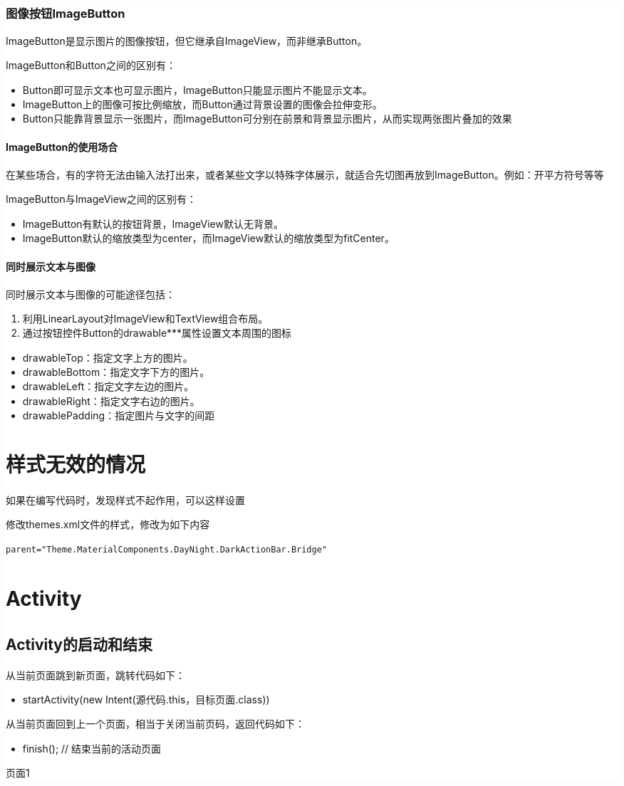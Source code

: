 ### 图像按钮ImageButton

ImageButton是显示图片的图像按钮，但它继承自ImageView，而非继承Button。

ImageButton和Button之间的区别有：

- Button即可显示文本也可显示图片，ImageButton只能显示图片不能显示文本。
- ImageButton上的图像可按比例缩放，而Button通过背景设置的图像会拉伸变形。
- Button只能靠背景显示一张图片，而ImageButton可分别在前景和背景显示图片，从而实现两张图片叠加的效果

#### ImageButton的使用场合

在某些场合，有的字符无法由输入法打出来，或者某些文字以特殊字体展示，就适合先切图再放到ImageButton。例如：开平方符号等等

ImageButton与ImageView之间的区别有：

- ImageButton有默认的按钮背景，ImageView默认无背景。
- ImageButton默认的缩放类型为center，而ImageView默认的缩放类型为fitCenter。

#### 同时展示文本与图像

同时展示文本与图像的可能途径包括：

1. 利用LinearLayout对ImageView和TextView组合布局。
2. 通过按钮控件Button的drawable***属性设置文本周围的图标

- drawableTop：指定文字上方的图片。
- drawableBottom：指定文字下方的图片。
- drawableLeft：指定文字左边的图片。
- drawableRight：指定文字右边的图片。
- drawablePadding：指定图片与文字的间距

# 样式无效的情况

如果在编写代码时，发现样式不起作用，可以这样设置

修改themes.xml文件的样式，修改为如下内容

```xml
parent="Theme.MaterialComponents.DayNight.DarkActionBar.Bridge"
```

# Activity

## Activity的启动和结束

从当前页面跳到新页面，跳转代码如下：

- startActivity(new Intent(源代码.this，目标页面.class))

从当前页面回到上一个页面，相当于关闭当前页码，返回代码如下：

- finish();	// 结束当前的活动页面

页面1
